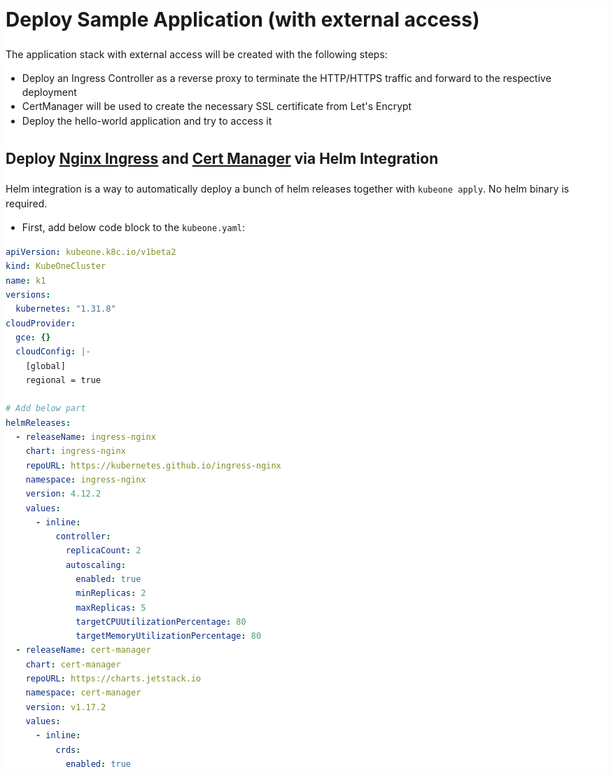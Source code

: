 # Deploy Sample Application (with external access)

The application stack with external access will be created with the following steps:

* Deploy an Ingress Controller as a reverse proxy to terminate the HTTP/HTTPS traffic and forward to the respective deployment
* CertManager will be used to create the necessary SSL certificate from Let's Encrypt 
* Deploy the hello-world application and try to access it

## Deploy [Nginx Ingress](https://github.com/kubernetes/ingress-nginx) and [Cert Manager](https://cert-manager.io/docs/) via Helm Integration

Helm integration is a way to automatically deploy a bunch of helm releases together with `kubeone apply`. No helm binary is required. 

* First, add below code block to the `kubeone.yaml`:

```yaml
apiVersion: kubeone.k8c.io/v1beta2
kind: KubeOneCluster
name: k1
versions:
  kubernetes: "1.31.8"
cloudProvider:
  gce: {}
  cloudConfig: |-
    [global]
    regional = true

# Add below part
helmReleases:
  - releaseName: ingress-nginx
    chart: ingress-nginx
    repoURL: https://kubernetes.github.io/ingress-nginx
    namespace: ingress-nginx
    version: 4.12.2
    values:
      - inline:
          controller:
            replicaCount: 2
            autoscaling:
              enabled: true
              minReplicas: 2
              maxReplicas: 5
              targetCPUUtilizationPercentage: 80
              targetMemoryUtilizationPercentage: 80
  - releaseName: cert-manager
    chart: cert-manager
    repoURL: https://charts.jetstack.io
    namespace: cert-manager
    version: v1.17.2
    values:
      - inline:
          crds:
            enabled: true
```
